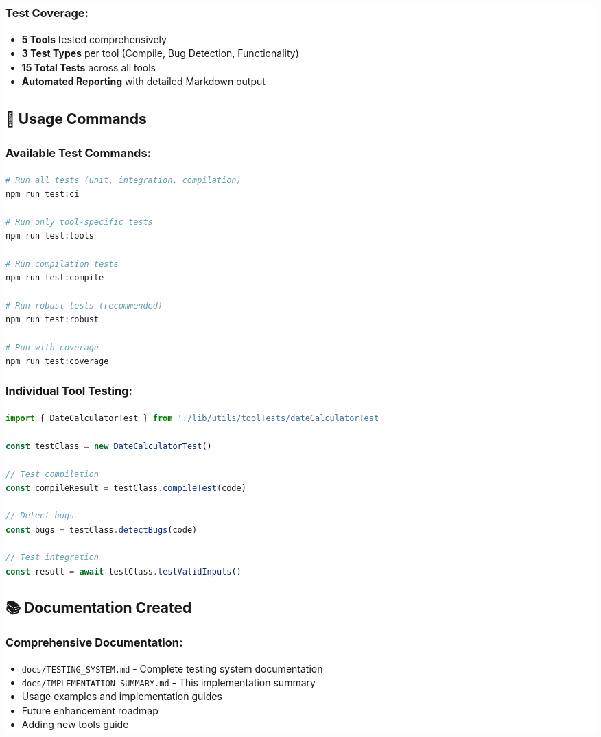 ### **Test Coverage:**
- **5 Tools** tested comprehensively
- **3 Test Types** per tool (Compile, Bug Detection, Functionality)
- **15 Total Tests** across all tools
- **Automated Reporting** with detailed Markdown output

## 🚀 **Usage Commands**

### **Available Test Commands:**
```bash
# Run all tests (unit, integration, compilation)
npm run test:ci

# Run only tool-specific tests
npm run test:tools

# Run compilation tests
npm run test:compile

# Run robust tests (recommended)
npm run test:robust

# Run with coverage
npm run test:coverage
```

### **Individual Tool Testing:**
```typescript
import { DateCalculatorTest } from './lib/utils/toolTests/dateCalculatorTest'

const testClass = new DateCalculatorTest()

// Test compilation
const compileResult = testClass.compileTest(code)

// Detect bugs
const bugs = testClass.detectBugs(code)

// Test integration
const result = await testClass.testValidInputs()
```

## 📚 **Documentation Created**

### **Comprehensive Documentation:**
- `docs/TESTING_SYSTEM.md` - Complete testing system documentation
- `docs/IMPLEMENTATION_SUMMARY.md` - This implementation summary
- Usage examples and implementation guides
- Future enhancement roadmap
- Adding new tools guide
